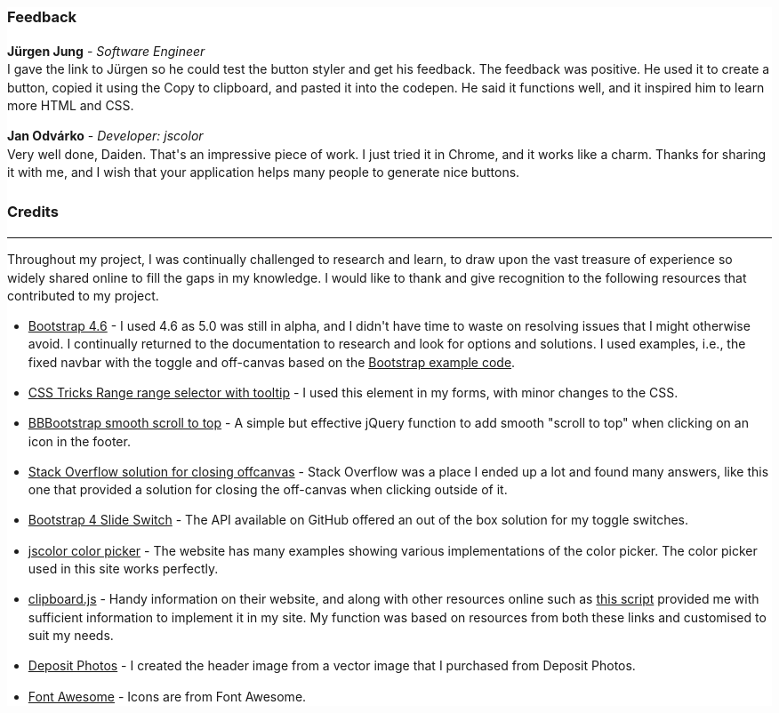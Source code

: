 ### Feedback

**Jürgen Jung** - *Software Engineer*  
I gave the link to Jürgen so he could test the button styler and get his feedback. The feedback was positive. He used it to create a button, copied it using the Copy to clipboard, and pasted it into the codepen. He said it functions well, and it inspired him to learn more HTML and CSS.

**Jan Odvárko** - *Developer: jscolor*  
Very well done, Daiden. That's an impressive piece of work.
I just tried it in Chrome, and it works like a charm.
Thanks for sharing it with me, and I wish that your application helps many people to generate nice buttons.

### Credits

* * *

Throughout my project, I was continually challenged to research and learn, to draw upon the vast treasure of experience so widely shared online to fill the gaps in my knowledge. I would like to thank and give recognition to the following resources that contributed to my project.

- [Bootstrap 4.6](https://getbootstrap.com/docs/4.6/getting-started/introduction/) - I used 4.6 as 5.0 was still in alpha, and I didn't have time to waste on resolving issues that I might otherwise avoid. I continually returned to the documentation to research and look for options and solutions. I used examples, i.e., the fixed navbar with the toggle and off-canvas based on the [Bootstrap example code](https://getbootstrap.com/docs/4.1/examples/offcanvas/).

- [CSS Tricks Range range selector with tooltip](https://css-tricks.com/value-bubbles-for-range-inputs/) - I used this element in my forms, with minor changes to the CSS. 

- [BBBootstrap smooth scroll to top](https://bbbootstrap.com/snippets/simple-back-top-smooth-scroll-17111555) - A simple but effective jQuery function to add smooth "scroll to top" when clicking on an icon in the footer.

- [Stack Overflow solution for closing offcanvas](https://stackoverflow.com/questions/57259093/how-do-i-outside-click-to-close-this-custom-offcanvas-nav-from-bootstraps-docs) - Stack Overflow was a place I ended up a lot and found many answers, like this one that provided a solution for closing the off-canvas when clicking outside of it.

- [Bootstrap 4 Slide Switch](https://gitbrent.github.io/bootstrap4-toggle/#usage) - The API available on GitHub offered an out of the box solution for my toggle switches.

- [jscolor color picker](https://jscolor.com/) - The website has many examples showing various implementations of the color picker. The color picker used in this site works perfectly.

- [clipboard.js](https://clipboardjs.com/) - Handy information on their website, and along with other resources online such as [this script](https://gist.github.com/dguo/1730d4bfeb370d92117e092311262bfa) provided me with sufficient information to implement it in my site. My function was based on resources from both these links and customised to suit my needs.

- [Deposit Photos](https://depositphotos.com/?admitad_uid=Cj0KCQjw1PSDBhDbARIsAPeTqrf7b1JmJYBCrfkdmwbtqQKsrne1ubak8k-HJDV9CSEhsP3YzDp83NMaAnIAEALw_wcB&utm_source=admitad&utm_medium=cpa&utm_campaign=1253026&gclid=Cj0KCQjw1PSDBhDbARIsAPeTqrf7b1JmJYBCrfkdmwbtqQKsrne1ubak8k-HJDV9CSEhsP3YzDp83NMaAnIAEALw_wcB) - I created the header image from a vector image that I purchased from Deposit Photos.

- [Font Awesome](https://fontawesome.com/start) - Icons are from Font Awesome.
